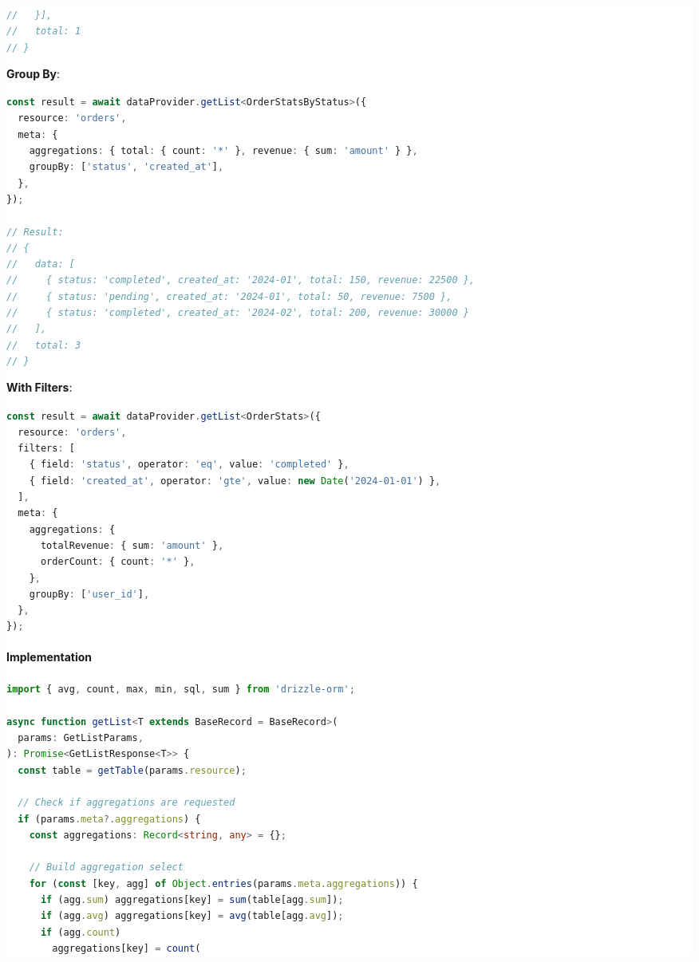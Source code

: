 ```typescript
//   }],
//   total: 1
// }
```

**Group By**:

```typescript
const result = await dataProvider.getList<OrderStatsByStatus>({
  resource: 'orders',
  meta: {
    aggregations: { total: { count: '*' }, revenue: { sum: 'amount' } },
    groupBy: ['status', 'created_at'],
  },
});

// Result:
// {
//   data: [
//     { status: 'completed', created_at: '2024-01', total: 150, revenue: 22500 },
//     { status: 'pending', created_at: '2024-01', total: 50, revenue: 7500 },
//     { status: 'completed', created_at: '2024-02', total: 200, revenue: 30000 }
//   ],
//   total: 3
// }
```

**With Filters**:

```typescript
const result = await dataProvider.getList<OrderStats>({
  resource: 'orders',
  filters: [
    { field: 'status', operator: 'eq', value: 'completed' },
    { field: 'created_at', operator: 'gte', value: new Date('2024-01-01') },
  ],
  meta: {
    aggregations: {
      totalRevenue: { sum: 'amount' },
      orderCount: { count: '*' },
    },
    groupBy: ['user_id'],
  },
});
```

#### Implementation

```typescript
import { avg, count, max, min, sql, sum } from 'drizzle-orm';

async function getList<T extends BaseRecord = BaseRecord>(
  params: GetListParams,
): Promise<GetListResponse<T>> {
  const table = getTable(params.resource);

  // Check if aggregations are requested
  if (params.meta?.aggregations) {
    const aggregations: Record<string, any> = {};

    // Build aggregation select
    for (const [key, agg] of Object.entries(params.meta.aggregations)) {
      if (agg.sum) aggregations[key] = sum(table[agg.sum]);
      if (agg.avg) aggregations[key] = avg(table[agg.avg]);
      if (agg.count)
        aggregations[key] = count(
```